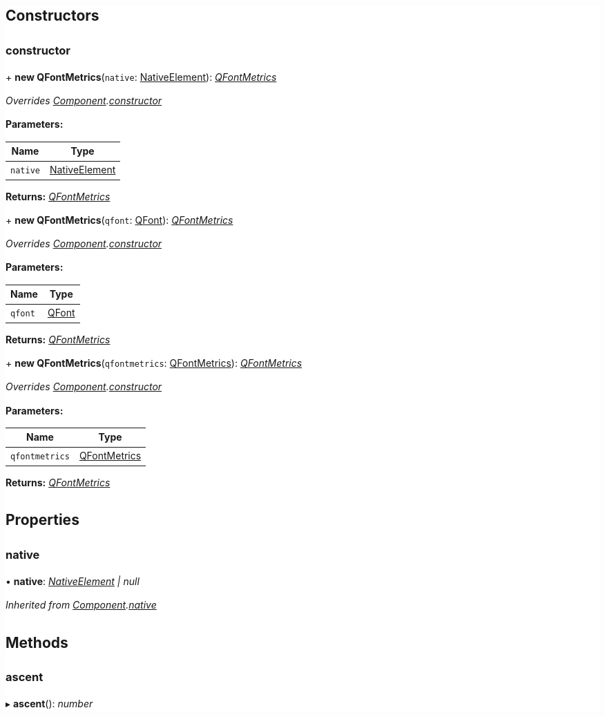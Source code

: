 ## Constructors

###  constructor

\+ **new QFontMetrics**(`native`: [NativeElement](../globals.md#nativeelement)): *[QFontMetrics](qfontmetrics.md)*

*Overrides [Component](component.md).[constructor](component.md#constructor)*

**Parameters:**

Name | Type |
------ | ------ |
`native` | [NativeElement](../globals.md#nativeelement) |

**Returns:** *[QFontMetrics](qfontmetrics.md)*

\+ **new QFontMetrics**(`qfont`: [QFont](qfont.md)): *[QFontMetrics](qfontmetrics.md)*

*Overrides [Component](component.md).[constructor](component.md#constructor)*

**Parameters:**

Name | Type |
------ | ------ |
`qfont` | [QFont](qfont.md) |

**Returns:** *[QFontMetrics](qfontmetrics.md)*

\+ **new QFontMetrics**(`qfontmetrics`: [QFontMetrics](qfontmetrics.md)): *[QFontMetrics](qfontmetrics.md)*

*Overrides [Component](component.md).[constructor](component.md#constructor)*

**Parameters:**

Name | Type |
------ | ------ |
`qfontmetrics` | [QFontMetrics](qfontmetrics.md) |

**Returns:** *[QFontMetrics](qfontmetrics.md)*

## Properties

###  native

• **native**: *[NativeElement](../globals.md#nativeelement) | null*

*Inherited from [Component](component.md).[native](component.md#native)*

## Methods

###  ascent

▸ **ascent**(): *number*
